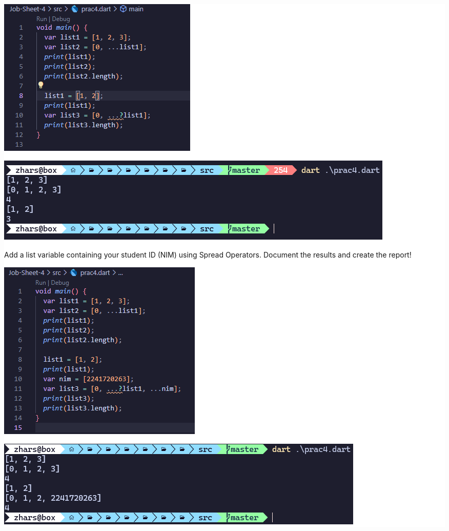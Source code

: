 ![alt text](img/image-19.png)

![alt text](img/image-20.png)

Add a list variable containing your student ID (NIM) using Spread Operators. Document the results and create the report!

![alt text](img/image-21.png)

![alt text](img/image-22.png)
